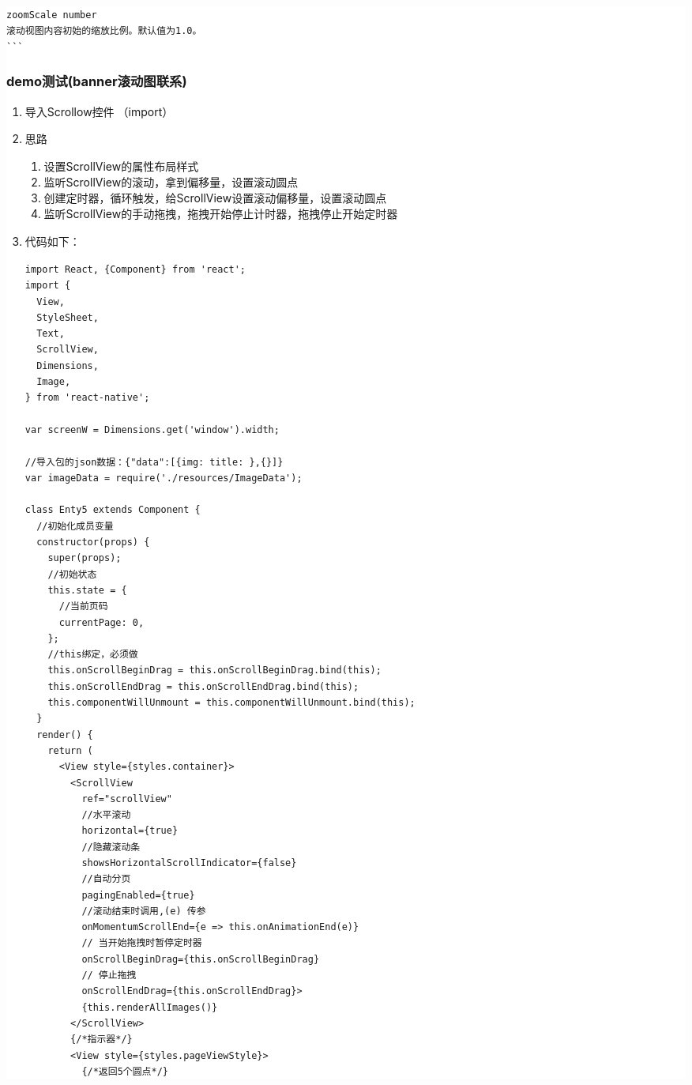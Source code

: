     zoomScale number
    滚动视图内容初始的缩放比例。默认值为1.0。
    ```

### demo测试(banner滚动图联系)
1. 导入Scrollow控件 （import）
2. 思路
    1. 设置ScrollView的属性布局样式
    2. 监听ScrollView的滚动，拿到偏移量，设置滚动圆点
    3. 创建定时器，循环触发，给ScrollView设置滚动偏移量，设置滚动圆点
    4. 监听ScrollView的手动拖拽，拖拽开始停止计时器，拖拽停止开始定时器
3. 代码如下：
    
    ```
    import React, {Component} from 'react';
    import {
      View,
      StyleSheet,
      Text,
      ScrollView,
      Dimensions,
      Image,
    } from 'react-native';
    
    var screenW = Dimensions.get('window').width;
    
    //导入包的json数据：{"data":[{img: title: },{}]}
    var imageData = require('./resources/ImageData');
    
    class Enty5 extends Component {
      //初始化成员变量
      constructor(props) {
        super(props);
        //初始状态
        this.state = {
          //当前页码
          currentPage: 0,
        };
        //this绑定，必须做
        this.onScrollBeginDrag = this.onScrollBeginDrag.bind(this);
        this.onScrollEndDrag = this.onScrollEndDrag.bind(this);
        this.componentWillUnmount = this.componentWillUnmount.bind(this);
      }
      render() {
        return (
          <View style={styles.container}>
            <ScrollView
              ref="scrollView"
              //水平滚动
              horizontal={true}
              //隐藏滚动条
              showsHorizontalScrollIndicator={false}
              //自动分页
              pagingEnabled={true}
              //滚动结束时调用,(e) 传参
              onMomentumScrollEnd={e => this.onAnimationEnd(e)}
              // 当开始拖拽时暂停定时器
              onScrollBeginDrag={this.onScrollBeginDrag}
              // 停止拖拽
              onScrollEndDrag={this.onScrollEndDrag}>
              {this.renderAllImages()}
            </ScrollView>
            {/*指示器*/}
            <View style={styles.pageViewStyle}>
              {/*返回5个圆点*/}